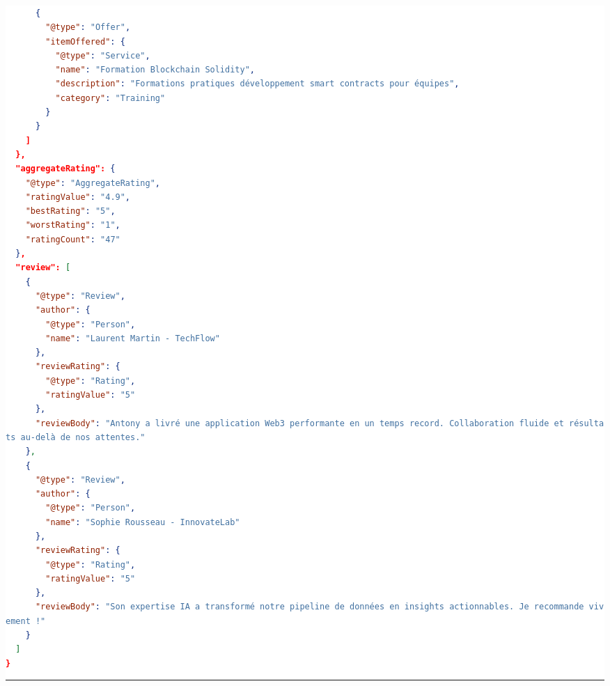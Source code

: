 ```json
      {
        "@type": "Offer",
        "itemOffered": {
          "@type": "Service",
          "name": "Formation Blockchain Solidity",
          "description": "Formations pratiques développement smart contracts pour équipes",
          "category": "Training"
        }
      }
    ]
  },
  "aggregateRating": {
    "@type": "AggregateRating",
    "ratingValue": "4.9",
    "bestRating": "5",
    "worstRating": "1",
    "ratingCount": "47"
  },
  "review": [
    {
      "@type": "Review",
      "author": {
        "@type": "Person",
        "name": "Laurent Martin - TechFlow"
      },
      "reviewRating": {
        "@type": "Rating",
        "ratingValue": "5"
      },
      "reviewBody": "Antony a livré une application Web3 performante en un temps record. Collaboration fluide et résultats au-delà de nos attentes."
    },
    {
      "@type": "Review",
      "author": {
        "@type": "Person",
        "name": "Sophie Rousseau - InnovateLab"
      },
      "reviewRating": {
        "@type": "Rating",
        "ratingValue": "5"
      },
      "reviewBody": "Son expertise IA a transformé notre pipeline de données en insights actionnables. Je recommande vivement !"
    }
  ]
}
```

---
